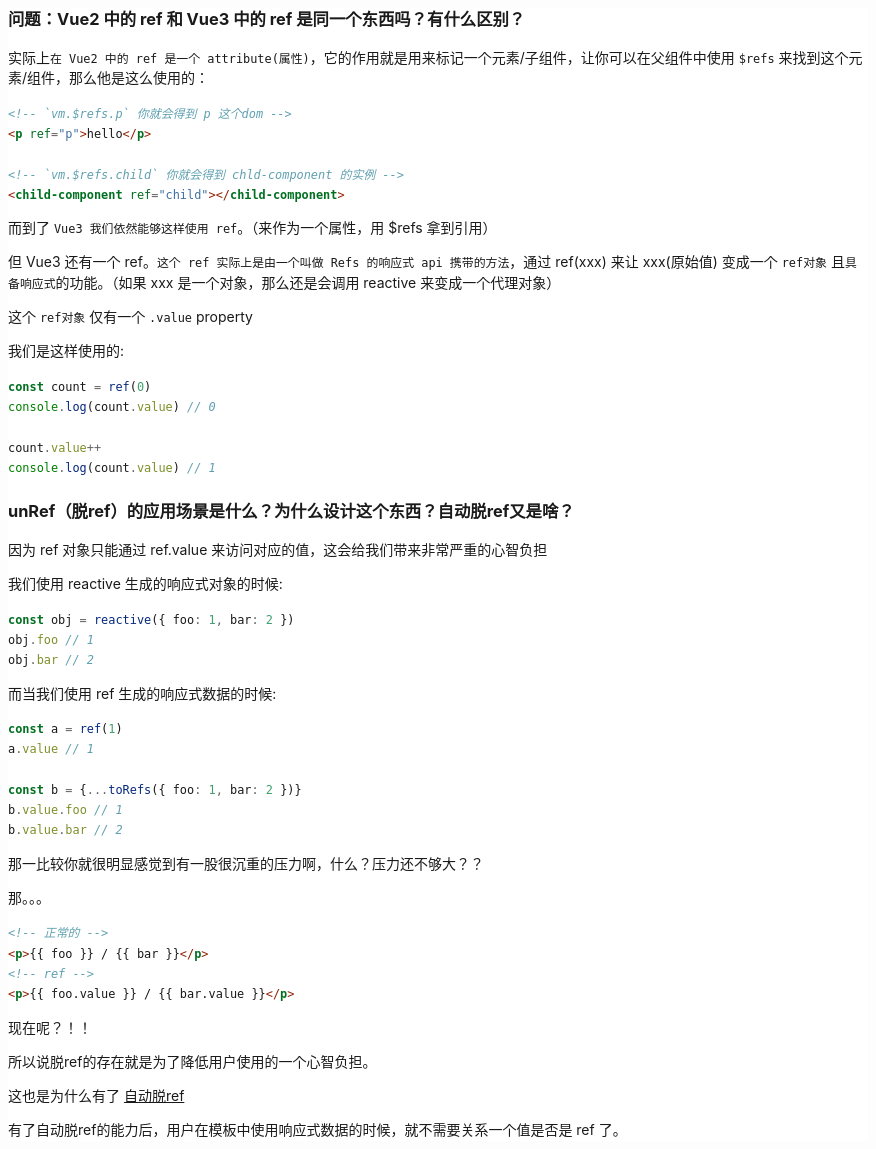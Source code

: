 ### <span id="vue2ref&vue3ref">问题：Vue2 中的 ref 和 Vue3 中的 ref 是同一个东西吗？有什么区别？</span>

实际上`在 Vue2 中的 ref 是一个 attribute(属性)`，它的作用就是用来标记一个元素/子组件，让你可以在父组件中使用 `$refs` 来找到这个元素/组件，那么他是这么使用的：

```html
<!-- `vm.$refs.p` 你就会得到 p 这个dom -->
<p ref="p">hello</p>

<!-- `vm.$refs.child` 你就会得到 chld-component 的实例 -->
<child-component ref="child"></child-component>
```

而到了 `Vue3 我们依然能够这样使用 ref`。（来作为一个属性，用 $refs 拿到引用）

但 Vue3 还有一个 ref。`这个 ref 实际上是由一个叫做 Refs 的响应式 api 携带的方法`，通过 ref(xxx) 来让 xxx(原始值) 变成一个 `ref对象` 且`具备响应式`的功能。（如果 xxx 是一个对象，那么还是会调用 reactive 来变成一个代理对象）

这个 `ref对象` 仅有一个 `.value` property

我们是这样使用的:

```js
const count = ref(0)
console.log(count.value) // 0

count.value++
console.log(count.value) // 1
```

### <span id="#WhyUnRef">unRef（脱ref）的应用场景是什么？为什么设计这个东西？自动脱ref又是啥？</span>

因为 ref 对象只能通过 ref.value 来访问对应的值，这会给我们带来非常严重的心智负担

我们使用 reactive 生成的响应式对象的时候:
```ts
const obj = reactive({ foo: 1, bar: 2 })
obj.foo // 1
obj.bar // 2
```

而当我们使用 ref 生成的响应式数据的时候:
```ts
const a = ref(1)
a.value // 1

const b = {...toRefs({ foo: 1, bar: 2 })}
b.value.foo // 1
b.value.bar // 2
```

那一比较你就很明显感觉到有一股很沉重的压力啊，什么？压力还不够大？？

那。。。
```html
<!-- 正常的 -->
<p>{{ foo }} / {{ bar }}</p>
<!-- ref -->
<p>{{ foo.value }} / {{ bar.value }}</p>
```
现在呢？！！

所以说脱ref的存在就是为了降低用户使用的一个心智负担。

这也是为什么有了 [自动脱ref](#user-content-ProxyRefs) 

有了自动脱ref的能力后，用户在模板中使用响应式数据的时候，就不需要关系一个值是否是 ref 了。

